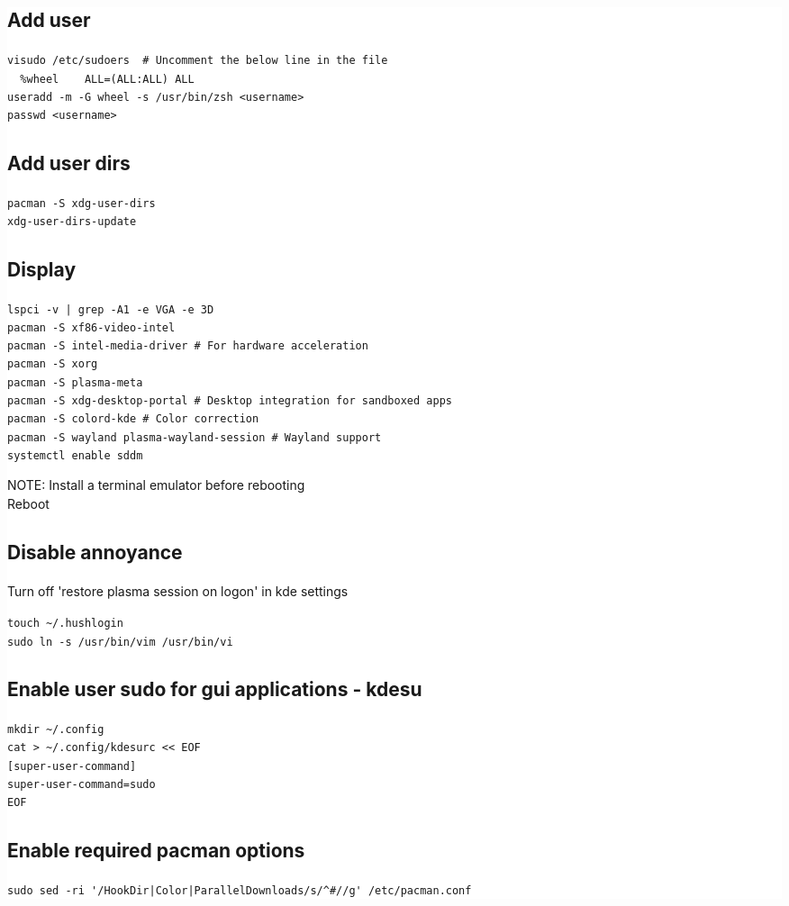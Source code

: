 ## Add user
```shell
visudo /etc/sudoers  # Uncomment the below line in the file
  %wheel    ALL=(ALL:ALL) ALL
useradd -m -G wheel -s /usr/bin/zsh <username>
passwd <username>
```

## Add user dirs
```shell
pacman -S xdg-user-dirs
xdg-user-dirs-update
```

## Display
```shell
lspci -v | grep -A1 -e VGA -e 3D
pacman -S xf86-video-intel
pacman -S intel-media-driver # For hardware acceleration
pacman -S xorg
pacman -S plasma-meta
pacman -S xdg-desktop-portal # Desktop integration for sandboxed apps
pacman -S colord-kde # Color correction
pacman -S wayland plasma-wayland-session # Wayland support
systemctl enable sddm
```
NOTE: Install a terminal emulator before rebooting\
Reboot

## Disable annoyance
Turn off 'restore plasma session on logon' in kde settings
```shell
touch ~/.hushlogin
sudo ln -s /usr/bin/vim /usr/bin/vi
```

## Enable user sudo for gui applications - kdesu
```shell
mkdir ~/.config
cat > ~/.config/kdesurc << EOF
[super-user-command]
super-user-command=sudo
EOF
```

##  Enable required pacman options
```shell
sudo sed -ri '/HookDir|Color|ParallelDownloads/s/^#//g' /etc/pacman.conf
```
